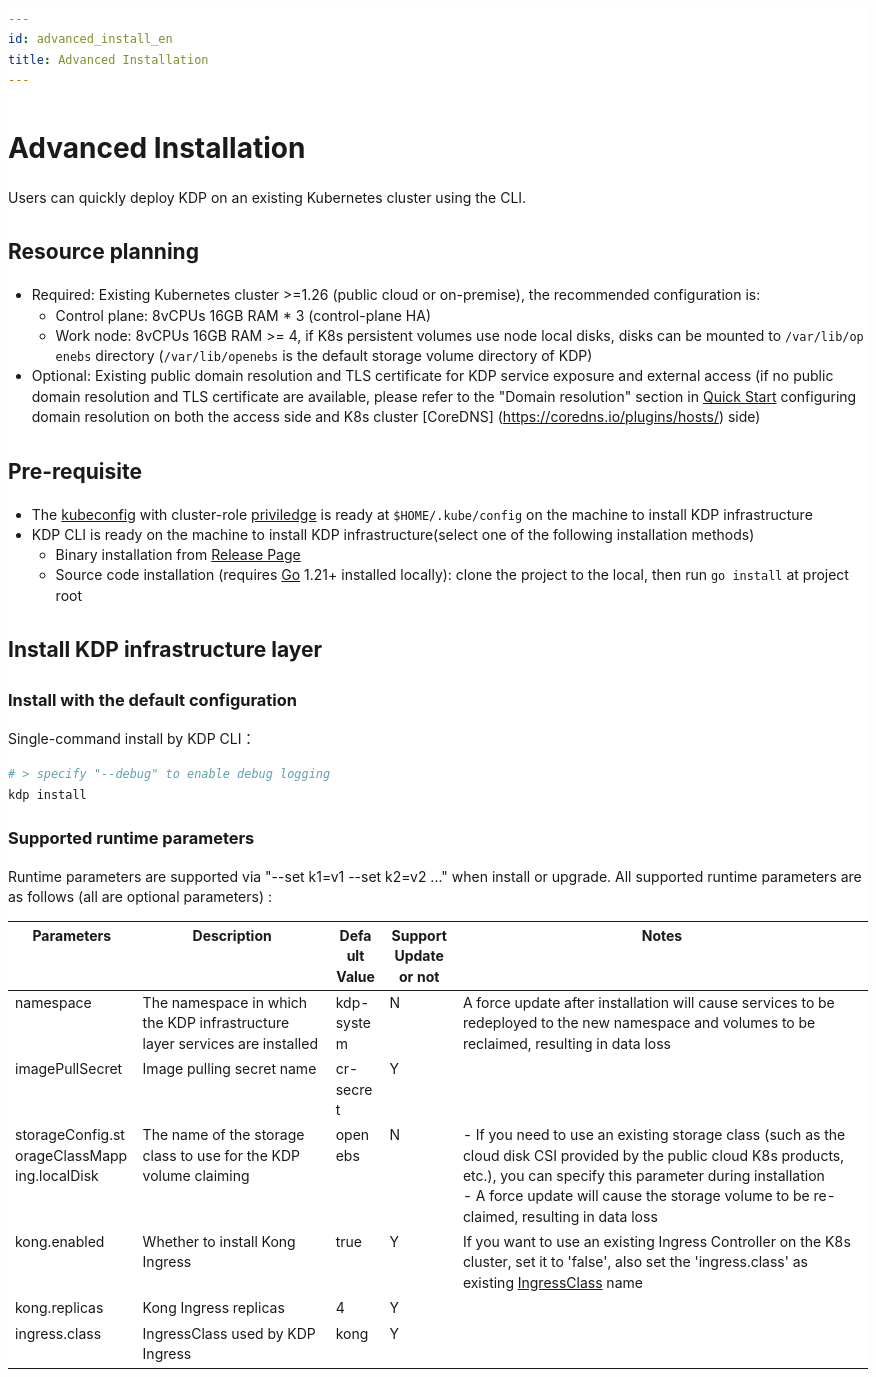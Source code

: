 ```yaml
---
id: advanced_install_en
title: Advanced Installation
---
```


# Advanced Installation

Users can quickly deploy KDP on an existing Kubernetes cluster using the CLI.

## Resource planning

* Required: Existing Kubernetes cluster >=1.26 (public cloud or on-premise), the recommended configuration is:
  * Control plane: 8vCPUs 16GB RAM * 3 (control-plane HA)
  * Work node: 8vCPUs 16GB RAM >= 4, if K8s persistent volumes use node local disks, disks can be mounted to `/var/lib/openebs` directory (`/var/lib/openebs` is the default storage volume directory of KDP)
* Optional: Existing public domain resolution and TLS certificate for KDP service exposure and external access (if no public domain resolution and TLS certificate are available, please refer to the "Domain resolution" section in [Quick Start](./quick-start.md) configuring domain resolution on both the access side and K8s cluster [CoreDNS] (https://coredns.io/plugins/hosts/) side)

## Pre-requisite

* The [kubeconfig](https://kubernetes.io/docs/concepts/configuration/organize-cluster-access-kubeconfig/) with cluster-role [priviledge]((https://kubernetes.io/docs/reference/access-authn-authz/rbac/#user-facing-roles)) is ready at `$HOME/.kube/config` on the machine to install KDP infrastructure
* KDP CLI is ready on the machine to install KDP infrastructure(select one of the following installation methods)
  - Binary installation from [Release Page](https://github.com/linktimecloud/kubernetes-data-platform/releases)
  - Source code installation (requires [Go](https://go.dev/doc/install) 1.21+ installed locally): clone the project to the local, then run `go install` at project root

## Install KDP infrastructure layer

### Install with the default configuration
Single-command install by KDP CLI：
```bash
# > specify "--debug" to enable debug logging
kdp install
```

### Supported runtime parameters
Runtime parameters are supported via "--set k1=v1 --set k2=v2 ..." when install or upgrade. All supported runtime parameters are as follows (all are optional parameters) :

| Parameters | Description | Default Value | Support Update or not | Notes |
| --- | --- | --- | --- | --- |
| namespace | The namespace in which the KDP infrastructure layer services are installed | kdp-system | N | A force update after installation will cause services to be redeployed to the new namespace and volumes to be reclaimed, resulting in data loss |
| imagePullSecret | Image pulling secret name | cr-secret | Y | |
| storageConfig.storageClassMapping.localDisk | The name of the storage class to use for the KDP volume claiming  | openebs | N | - If you need to use an existing storage class (such as the cloud disk CSI provided by the public cloud K8s products, etc.), you can specify this parameter during installation <br> - A force update will cause the storage volume to be re-claimed, resulting in data loss |
| kong.enabled | Whether to install Kong Ingress | true | Y | If you want to use an existing Ingress Controller on the K8s cluster, set it to 'false', also set the 'ingress.class' as existing [IngressClass](https://kubernetes.io/docs/concepts/services-networking/ingress/#ingress-class) name |
| kong.replicas | Kong Ingress replicas | 4 | Y | |
| ingress.class | IngressClass used by KDP Ingress | kong | Y | |